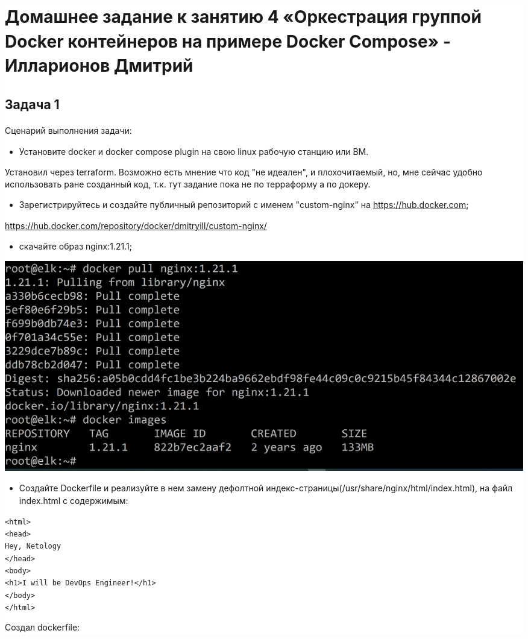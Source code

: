 
# Домашнее задание к занятию 4 «Оркестрация группой Docker контейнеров на примере Docker Compose» - Илларионов Дмитрий

## Задача 1

Сценарий выполнения задачи:
- Установите docker и docker compose plugin на свою linux рабочую станцию или ВМ.

Установил через terraform. Возможно есть мнение что код "не идеален", и плохочитаемый, но, мне сейчас удобно использовать ране созданный код, т.к. тут задание пока не по терраформу а по докеру.

- Зарегистрируйтесь и создайте публичный репозиторий  с именем "custom-nginx" на https://hub.docker.com;

https://hub.docker.com/repository/docker/dmitryill/custom-nginx/

- скачайте образ nginx:1.21.1;

![alt text](image.png)

- Создайте Dockerfile и реализуйте в нем замену дефолтной индекс-страницы(/usr/share/nginx/html/index.html), на файл index.html с содержимым:
```
<html>
<head>
Hey, Netology
</head>
<body>
<h1>I will be DevOps Engineer!</h1>
</body>
</html>
```

Создал dockerfile:
